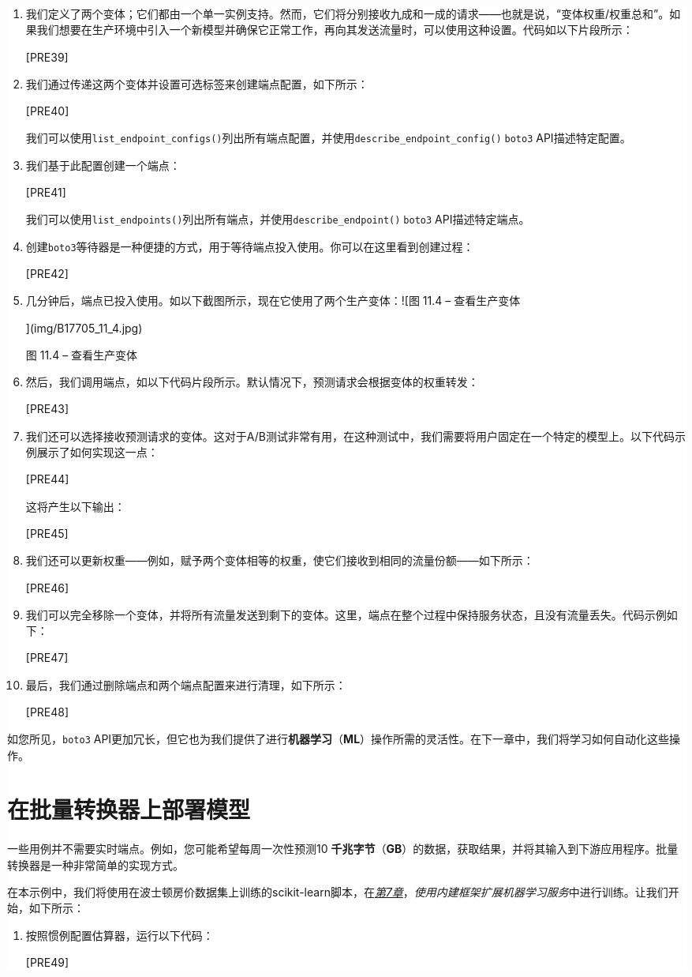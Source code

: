 1.  我们定义了两个变体；它们都由一个单一实例支持。然而，它们将分别接收九成和一成的请求——也就是说，“变体权重/权重总和”。如果我们想要在生产环境中引入一个新模型并确保它正常工作，再向其发送流量时，可以使用这种设置。代码如以下片段所示：

    [PRE39]

1.  我们通过传递这两个变体并设置可选标签来创建端点配置，如下所示：

    [PRE40]

    我们可以使用`list_endpoint_configs()`列出所有端点配置，并使用`describe_endpoint_config()` `boto3` API描述特定配置。

1.  我们基于此配置创建一个端点：

    [PRE41]

    我们可以使用`list_endpoints()`列出所有端点，并使用`describe_endpoint()` `boto3` API描述特定端点。

1.  创建`boto3`等待器是一种便捷的方式，用于等待端点投入使用。你可以在这里看到创建过程：

    [PRE42]

1.  几分钟后，端点已投入使用。如以下截图所示，现在它使用了两个生产变体：![图 11.4 – 查看生产变体

    ](img/B17705_11_4.jpg)

    图 11.4 – 查看生产变体

1.  然后，我们调用端点，如以下代码片段所示。默认情况下，预测请求会根据变体的权重转发：

    [PRE43]

1.  我们还可以选择接收预测请求的变体。这对于A/B测试非常有用，在这种测试中，我们需要将用户固定在一个特定的模型上。以下代码示例展示了如何实现这一点：

    [PRE44]

    这将产生以下输出：

    [PRE45]

1.  我们还可以更新权重——例如，赋予两个变体相等的权重，使它们接收到相同的流量份额——如下所示：

    [PRE46]

1.  我们可以完全移除一个变体，并将所有流量发送到剩下的变体。这里，端点在整个过程中保持服务状态，且没有流量丢失。代码示例如下：

    [PRE47]

1.  最后，我们通过删除端点和两个端点配置来进行清理，如下所示：

    [PRE48]

如您所见，`boto3` API更加冗长，但它也为我们提供了进行**机器学习**（**ML**）操作所需的灵活性。在下一章中，我们将学习如何自动化这些操作。

# 在批量转换器上部署模型

一些用例并不需要实时端点。例如，您可能希望每周一次性预测10 **千兆字节**（**GB**）的数据，获取结果，并将其输入到下游应用程序。批量转换器是一种非常简单的实现方式。

在本示例中，我们将使用在波士顿房价数据集上训练的scikit-learn脚本，在[*第7章*](B17705_07_Final_JM_ePub.xhtml#_idTextAnchor130)，*使用内建框架扩展机器学习服务*中进行训练。让我们开始，如下所示：

1.  按照惯例配置估算器，运行以下代码：

    [PRE49]
